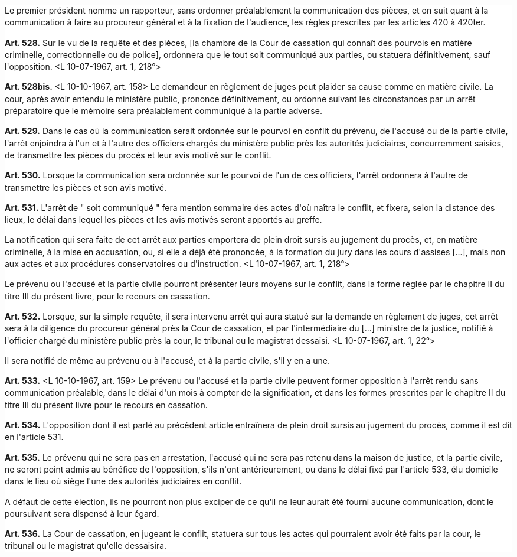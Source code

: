 Le premier président nomme un rapporteur, sans ordonner préalablement la communication des pièces, et on suit quant à la communication à faire au procureur général et à la fixation de l'audience, les règles prescrites par les articles 420 à 420ter.

**Art. 528.** Sur le vu de la requête et des pièces, [la chambre de la Cour de cassation qui connaît des pourvois en matière criminelle, correctionnelle ou de police], ordonnera que le tout soit communiqué aux parties, ou statuera définitivement, sauf l'opposition. <L 10-07-1967, art. 1, 218°>

**Art. 528bis.** <L 10-10-1967, art. 158> Le demandeur en règlement de juges peut plaider sa cause comme en matière civile. La cour, après avoir entendu le ministère public, prononce définitivement, ou ordonne suivant les circonstances par un arrêt préparatoire que le mémoire sera préalablement communiqué à la partie adverse.

**Art. 529.** Dans le cas où la communication serait ordonnée sur le pourvoi en conflit du prévenu, de l'accusé ou de la partie civile, l'arrêt enjoindra à l'un et à l'autre des officiers chargés du ministère public près les autorités judiciaires, concurremment saisies, de transmettre les pièces du procès et leur avis motivé sur le conflit.

**Art. 530.** Lorsque la communication sera ordonnée sur le pourvoi de l'un de ces officiers, l'arrêt ordonnera à l'autre de transmettre les pièces et son avis motivé.

**Art. 531.** L'arrêt de " soit communiqué " fera mention sommaire des actes d'où naîtra le conflit, et fixera, selon la distance des lieux, le délai dans lequel les pièces et les avis motivés seront apportés au greffe.

La notification qui sera faite de cet arrêt aux parties emportera de plein droit sursis au jugement du procès, et, en matière criminelle, à la mise en accusation, ou, si elle a déjà été prononcée, à la formation du jury dans les cours d'assises [...], mais non aux actes et aux procédures conservatoires ou d'instruction. <L 10-07-1967, art. 1, 218°>

Le prévenu ou l'accusé et la partie civile pourront présenter leurs moyens sur le conflit, dans la forme réglée par le chapitre II du titre III du présent livre, pour le recours en cassation.

**Art. 532.** Lorsque, sur la simple requête, il sera intervenu arrêt qui aura statué sur la demande en règlement de juges, cet arrêt sera à la diligence du procureur général près la Cour de cassation, et par l'intermédiaire du [...] ministre de la justice, notifié à l'officier chargé du ministère public près la cour, le tribunal ou le magistrat dessaisi. <L 10-07-1967, art. 1, 22°>

Il sera notifié de même au prévenu ou à l'accusé, et à la partie civile, s'il y en a une.

**Art. 533.** <L 10-10-1967, art. 159> Le prévenu ou l'accusé et la partie civile peuvent former opposition à l'arrêt rendu sans communication préalable, dans le délai d'un mois à compter de la signification, et dans les formes prescrites par le chapitre II du titre III du présent livre pour le recours en cassation.

**Art. 534.** L'opposition dont il est parlé au précédent article entraînera de plein droit sursis au jugement du procès, comme il est dit en l'article 531.

**Art. 535.** Le prévenu qui ne sera pas en arrestation, l'accusé qui ne sera pas retenu dans la maison de justice, et la partie civile, ne seront point admis au bénéfice de l'opposition, s'ils n'ont antérieurement, ou dans le délai fixé par l'article 533, élu domicile dans le lieu où siège l'une des autorités judiciaires en conflit.

A défaut de cette élection, ils ne pourront non plus exciper de ce qu'il ne leur aurait été fourni aucune communication, dont le poursuivant sera dispensé à leur égard.

**Art. 536.** La Cour de cassation, en jugeant le conflit, statuera sur tous les actes qui pourraient avoir été faits par la cour, le tribunal ou le magistrat qu'elle dessaisira.
